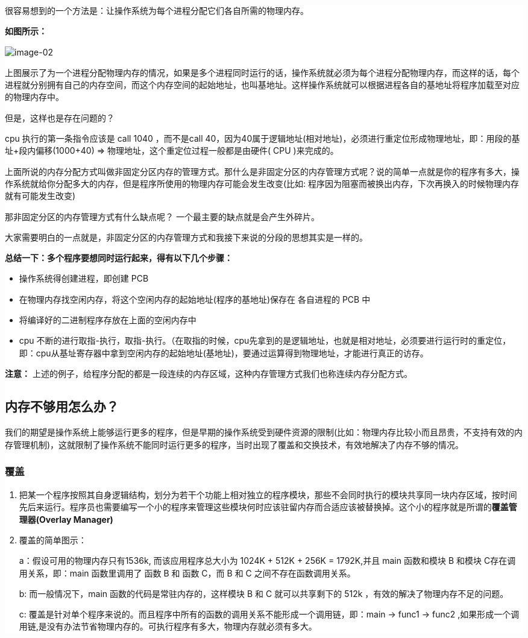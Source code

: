 很容易想到的一个方法是：让操作系统为每个进程分配它们各自所需的物理内存。

**如图所示：**


![image-02](https://i.postimg.cc/j58h1k0m/02.png)



上图展示了为一个进程分配物理内存的情况，如果是多个进程同时运行的话，操作系统就必须为每个进程分配物理内存，而这样的话，每个进程就分别拥有自己的内存空间，而这个内存空间的起始地址，也叫基地址。这样操作系统就可以根据进程各自的基地址将程序加载至对应的物理内存中。

但是，这样也是存在问题的？

cpu 执行的第一条指令应该是 call 1040 ，而不是call 40，因为40属于逻辑地址(相对地址)，必须进行重定位形成物理地址，即：用段的基址+段内偏移(1000+40) => 物理地址，这个重定位过程一般都是由硬件( CPU )来完成的。



上面所说的内存分配方式叫做非固定分区内存的管理方式。那什么是非固定分区的内存管理方式呢？说的简单一点就是你的程序有多大，操作系统就给你分配多大的内存，但是程序所使用的物理内存可能会发生改变(比如: 程序因为阻塞而被换出内存，下次再换入的时候物理内存就有可能发生改变)

那非固定分区的内存管理方式有什么缺点呢？
一个最主要的缺点就是会产生外碎片。

大家需要明白的一点就是，非固定分区的内存管理方式和我接下来说的分段的思想其实是一样的。

**总结一下：多个程序要想同时运行起来，得有以下几个步骤：**

- 操作系统得创建进程，即创建 PCB

- 在物理内存找空闲内存，将这个空闲内存的起始地址(程序的基地址)保存在 各自进程的 PCB 中

- 将编译好的二进制程序存放在上面的空闲内存中

- cpu 不断的进行取指-执行，取指-执行。（在取指的时候，cpu先拿到的是逻辑地址，也就是相对地址，必须要进行运行时的重定位，即：cpu从基址寄存器中拿到空闲内存的起始地址(基地址)，要通过运算得到物理地址，才能进行真正的访存。

  

**注意：** 上述的例子，给程序分配的都是一段连续的内存区域，这种内存管理方式我们也称连续内存分配方式。



## 内存不够用怎么办？

我们的期望是操作系统上能够运行更多的程序，但是早期的操作系统受到硬件资源的限制(比如：物理内存比较小而且昂贵，不支持有效的内存管理机制)，这就限制了操作系统不能同时运行更多的程序，当时出现了覆盖和交换技术，有效地解决了内存不够的情况。 

###  覆盖

1. 把某一个程序按照其自身逻辑结构，划分为若干个功能上相对独立的程序模块，那些不会同时执行的模块共享同一块内存区域，按时间先后来运行。程序员也需要编写一个小的程序来管理这些模块何时应该驻留内存而合适应该被替换掉。这个小的程序就是所谓的**覆盖管理器(Overlay Manager)**

2. 覆盖的简单图示：

   a：假设可用的物理内存只有1536k, 而该应用程序总大小为 1024K + 512K + 256K = 1792K,并且 main 函数和模块 B 和模块 C存在调用关系，即：main 函数里调用了 函数 B 和 函数 C，而 B 和 C 之间不存在函数调用关系。

   b: 而一般情况下，main 函数的代码是常驻内存的，这样模块 B 和 C 就可以共享剩下的 512k ，有效的解决了物理内存不足的问题。

   c: 覆盖是针对单个程序来说的。而且程序中所有的函数的调用关系不能形成一个调用链，即：main -> func1 -> func2 ,如果形成一个调用链,是没有办法节省物理内存的。可执行程序有多大，物理内存就必须有多大。
   